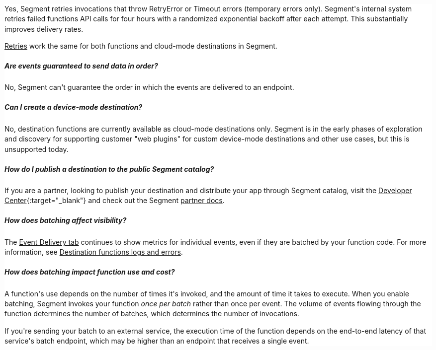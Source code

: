 Yes, Segment retries invocations that throw RetryError or Timeout errors (temporary errors only). Segment's internal system retries failed functions API calls for four hours with a randomized exponential backoff after each attempt. This substantially improves delivery rates.

[Retries](/docs/connections/destinations/#retries-between-segment-and-destinations) work the same for both functions and cloud-mode destinations in Segment.

##### Are events guaranteed to send data in order?

No, Segment can't guarantee the order in which the events are delivered to an endpoint.

##### Can I create a device-mode destination?

No, destination functions are currently available as cloud-mode destinations only. Segment is in the early phases of exploration and discovery for supporting customer "web plugins" for custom device-mode destinations and other use cases, but this is unsupported today.

##### How do I publish a destination to the public Segment catalog?

If you are a partner, looking to publish your destination and distribute your app through Segment catalog, visit the [Developer Center](https://segment.com/partners/developer-center/){:target="_blank"} and check out the Segment [partner docs](/docs/partners/).

##### How does batching affect visibility?

The [Event Delivery tab](/docs/connections/event-delivery/) continues to show metrics for individual events, even if they are batched by your function code. For more information, see [Destination functions logs and errors](#destination-functions-logs-and-errors).

##### How does batching impact function use and cost?

A function's use depends on the number of times it's invoked, and the amount of time it takes to execute. When you enable batching, Segment invokes your function _once per batch_ rather than once per event. The volume of events flowing through the function determines the number of batches, which determines the number of invocations.

If you're sending your batch to an external service, the execution time of the function depends on the end-to-end latency of that service's batch endpoint, which may be higher than an endpoint that receives a single event.
